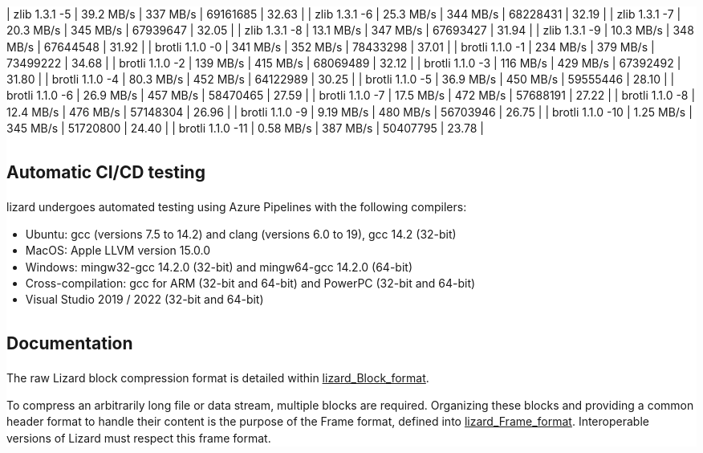 | zlib 1.3.1 -5           |  39.2 MB/s |   337 MB/s |    69161685 | 32.63 |
| zlib 1.3.1 -6           |  25.3 MB/s |   344 MB/s |    68228431 | 32.19 |
| zlib 1.3.1 -7           |  20.3 MB/s |   345 MB/s |    67939647 | 32.05 |
| zlib 1.3.1 -8           |  13.1 MB/s |   347 MB/s |    67693427 | 31.94 |
| zlib 1.3.1 -9           |  10.3 MB/s |   348 MB/s |    67644548 | 31.92 |
| brotli 1.1.0 -0         |   341 MB/s |   352 MB/s |    78433298 | 37.01 |
| brotli 1.1.0 -1         |   234 MB/s |   379 MB/s |    73499222 | 34.68 |
| brotli 1.1.0 -2         |   139 MB/s |   415 MB/s |    68069489 | 32.12 |
| brotli 1.1.0 -3         |   116 MB/s |   429 MB/s |    67392492 | 31.80 |
| brotli 1.1.0 -4         |  80.3 MB/s |   452 MB/s |    64122989 | 30.25 |
| brotli 1.1.0 -5         |  36.9 MB/s |   450 MB/s |    59555446 | 28.10 |
| brotli 1.1.0 -6         |  26.9 MB/s |   457 MB/s |    58470465 | 27.59 |
| brotli 1.1.0 -7         |  17.5 MB/s |   472 MB/s |    57688191 | 27.22 |
| brotli 1.1.0 -8         |  12.4 MB/s |   476 MB/s |    57148304 | 26.96 |
| brotli 1.1.0 -9         |  9.19 MB/s |   480 MB/s |    56703946 | 26.75 |
| brotli 1.1.0 -10        |  1.25 MB/s |   345 MB/s |    51720800 | 24.40 |
| brotli 1.1.0 -11        |  0.58 MB/s |   387 MB/s |    50407795 | 23.78 |


Automatic CI/CD testing
-------------------------

lizard undergoes automated testing using Azure Pipelines with the following compilers:
- Ubuntu: gcc (versions 7.5 to 14.2) and clang (versions 6.0 to 19), gcc 14.2 (32-bit)
- MacOS: Apple LLVM version 15.0.0
- Windows: mingw32-gcc 14.2.0 (32-bit) and mingw64-gcc 14.2.0 (64-bit)
- Cross-compilation: gcc for ARM (32-bit and 64-bit) and PowerPC (32-bit and 64-bit)
- Visual Studio 2019 / 2022 (32-bit and 64-bit)


Documentation
-------------------------

The raw Lizard block compression format is detailed within [lizard_Block_format].

To compress an arbitrarily long file or data stream, multiple blocks are required.
Organizing these blocks and providing a common header format to handle their content
is the purpose of the Frame format, defined into [lizard_Frame_format].
Interoperable versions of Lizard must respect this frame format.

[lizard_Block_format]: doc/lizard_Block_format.md
[lizard_Frame_format]: doc/lizard_Frame_format.md


[AzurePipelinesMasterBadge]: https://dev.azure.com/inikep/lzbench/_apis/build/status%2Finikep.lizard?branchName=lizard "gcc and clang tests"
[AzurePipelinesLink]: https://dev.azure.com/inikep/lzbench/_build/latest?definitionId=11&branchName=lizard
[LZ4]: https://github.com/lz4/lz4
[zlib]: https://github.com/madler/zlib
[zstd]: https://github.com/facebook/zstd
[brotli]: https://github.com/google/brotli